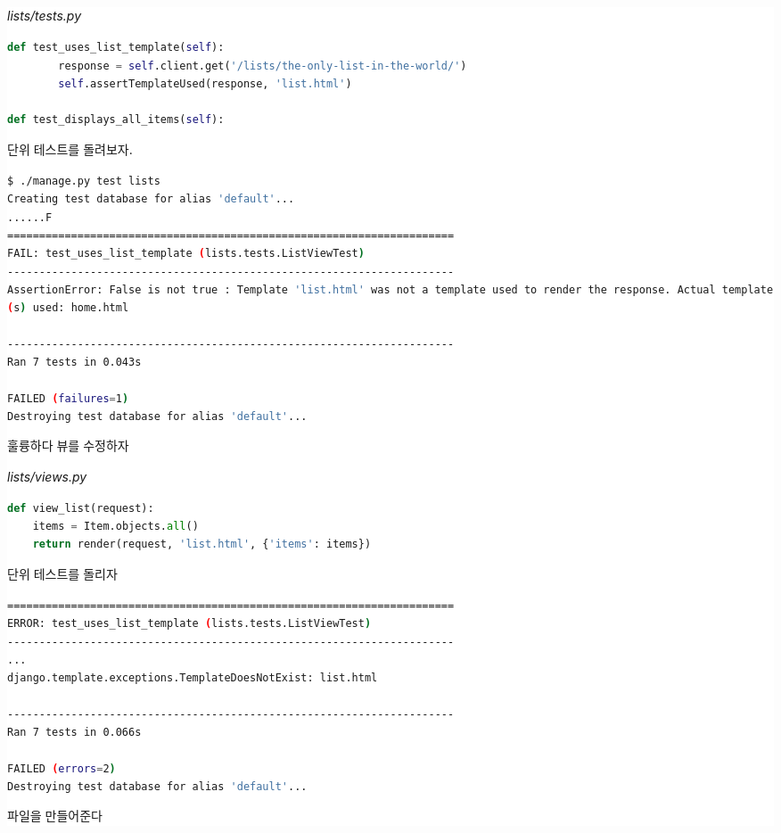 *lists/tests.py*

```py
def test_uses_list_template(self):
		response = self.client.get('/lists/the-only-list-in-the-world/')
		self.assertTemplateUsed(response, 'list.html')

def test_displays_all_items(self):
```

단위 테스트를 돌려보자.

```bash
$ ./manage.py test lists
Creating test database for alias 'default'...
......F
======================================================================
FAIL: test_uses_list_template (lists.tests.ListViewTest)
----------------------------------------------------------------------
AssertionError: False is not true : Template 'list.html' was not a template used to render the response. Actual template(s) used: home.html

----------------------------------------------------------------------
Ran 7 tests in 0.043s

FAILED (failures=1)
Destroying test database for alias 'default'...
```

훌륭하다 뷰를 수정하자

*lists/views.py*

```py
def view_list(request):
    items = Item.objects.all()
    return render(request, 'list.html', {'items': items})
```

단위 테스트를 돌리자

```bash
======================================================================
ERROR: test_uses_list_template (lists.tests.ListViewTest)
----------------------------------------------------------------------
...
django.template.exceptions.TemplateDoesNotExist: list.html

----------------------------------------------------------------------
Ran 7 tests in 0.066s

FAILED (errors=2)
Destroying test database for alias 'default'...
```

파일을 만들어준다
